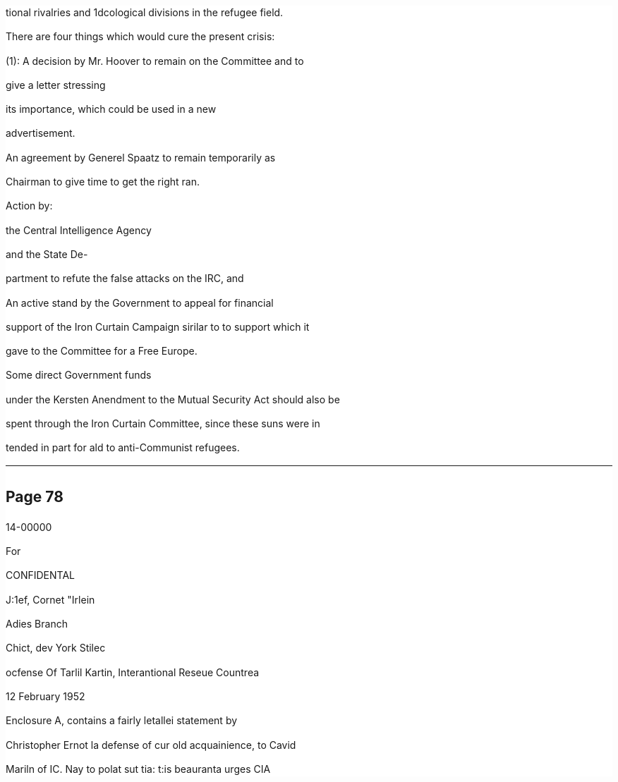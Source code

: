 tional rivalries and 1dcological divisions in the refugee field.

There are four things which would cure the present crisis:

(1): A decision by Mr. Hoover to remain on the Committee and to

give a letter stressing

its importance, which could be used in a new

advertisement.

An agreement by Generel Spaatz to remain temporarily as

Chairman to give time to get the right ran.

Action by:

the Central Intelligence Agency

and the State De-

partment to refute the false attacks on the IRC, and

An active stand by the Government to appeal for financial

support of the Iron Curtain Campaign sirilar to to support which it

gave to the Committee for a Free Europe.

Some direct Government funds

under the Kersten Anendment to the Mutual Security Act should also be

spent through the Iron Curtain Committee, since these suns were in

tended in part for ald to anti-Communist refugees.

---

## Page 78

14-00000

For

CONFIDENTAL

J:1ef, Cornet "Irlein

Adies Branch

Chict, dev York Stilec

ocfense Of Tarlil Kartin, Interantional Reseue Countrea

12 February 1952

Enclosure A, contains a fairly letallei statement by

Christopher Ernot la defense of cur old acquainience, to Cavid

Mariln of IC. Nay to polat sut tia: t:is beauranta urges CIA
